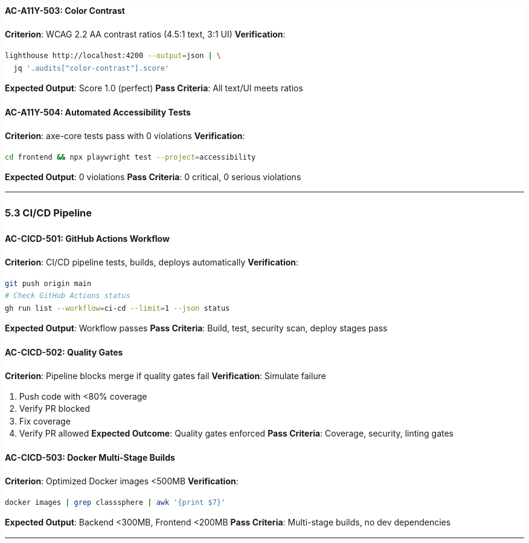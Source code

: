 #### AC-A11Y-503: Color Contrast
**Criterion**: WCAG 2.2 AA contrast ratios (4.5:1 text, 3:1 UI)
**Verification**:
```bash
lighthouse http://localhost:4200 --output=json | \
  jq '.audits["color-contrast"].score'
```
**Expected Output**: Score 1.0 (perfect)
**Pass Criteria**: All text/UI meets ratios

#### AC-A11Y-504: Automated Accessibility Tests
**Criterion**: axe-core tests pass with 0 violations
**Verification**:
```bash
cd frontend && npx playwright test --project=accessibility
```
**Expected Output**: 0 violations
**Pass Criteria**: 0 critical, 0 serious violations

---

### 5.3 CI/CD Pipeline

#### AC-CICD-501: GitHub Actions Workflow
**Criterion**: CI/CD pipeline tests, builds, deploys automatically
**Verification**:
```bash
git push origin main
# Check GitHub Actions status
gh run list --workflow=ci-cd --limit=1 --json status
```
**Expected Output**: Workflow passes
**Pass Criteria**: Build, test, security scan, deploy stages pass

#### AC-CICD-502: Quality Gates
**Criterion**: Pipeline blocks merge if quality gates fail
**Verification**: Simulate failure
1. Push code with <80% coverage
2. Verify PR blocked
3. Fix coverage
4. Verify PR allowed
**Expected Outcome**: Quality gates enforced
**Pass Criteria**: Coverage, security, linting gates

#### AC-CICD-503: Docker Multi-Stage Builds
**Criterion**: Optimized Docker images <500MB
**Verification**:
```bash
docker images | grep classsphere | awk '{print $7}'
```
**Expected Output**: Backend <300MB, Frontend <200MB
**Pass Criteria**: Multi-stage builds, no dev dependencies

---